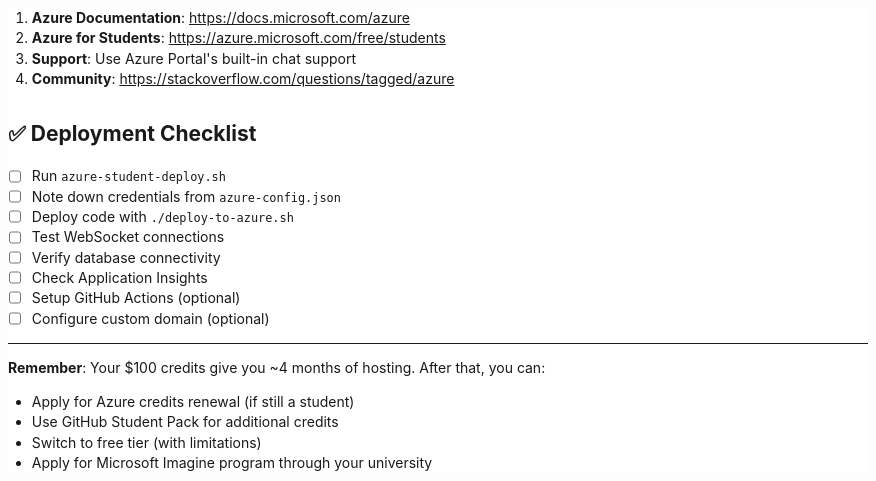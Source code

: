 1. **Azure Documentation**: https://docs.microsoft.com/azure
2. **Azure for Students**: https://azure.microsoft.com/free/students
3. **Support**: Use Azure Portal's built-in chat support
4. **Community**: https://stackoverflow.com/questions/tagged/azure

## ✅ Deployment Checklist

- [ ] Run `azure-student-deploy.sh`
- [ ] Note down credentials from `azure-config.json`
- [ ] Deploy code with `./deploy-to-azure.sh`
- [ ] Test WebSocket connections
- [ ] Verify database connectivity
- [ ] Check Application Insights
- [ ] Setup GitHub Actions (optional)
- [ ] Configure custom domain (optional)

---

**Remember**: Your $100 credits give you ~4 months of hosting. After that, you can:
- Apply for Azure credits renewal (if still a student)
- Use GitHub Student Pack for additional credits
- Switch to free tier (with limitations)
- Apply for Microsoft Imagine program through your university